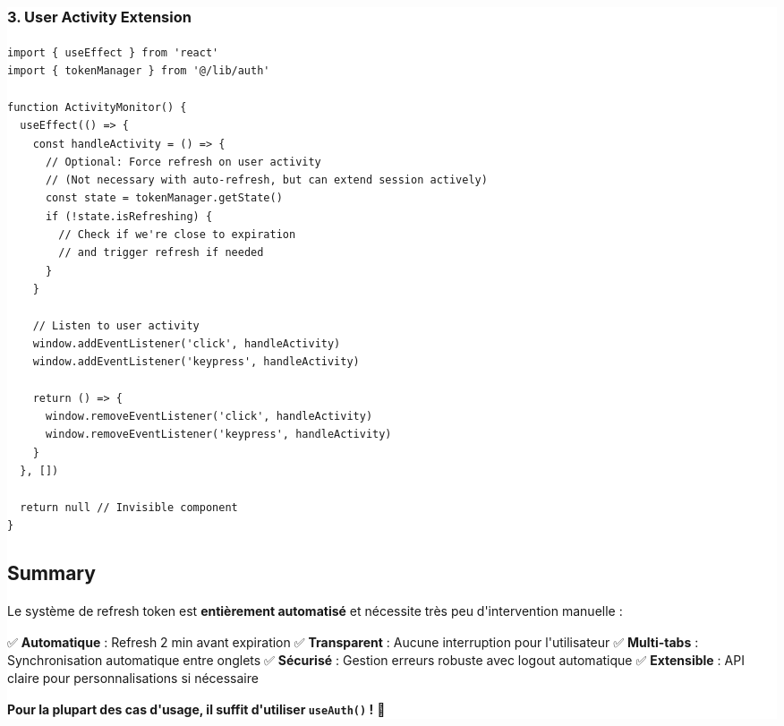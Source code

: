 ```tsx
```

### 3. User Activity Extension

```tsx
import { useEffect } from 'react'
import { tokenManager } from '@/lib/auth'

function ActivityMonitor() {
  useEffect(() => {
    const handleActivity = () => {
      // Optional: Force refresh on user activity
      // (Not necessary with auto-refresh, but can extend session actively)
      const state = tokenManager.getState()
      if (!state.isRefreshing) {
        // Check if we're close to expiration
        // and trigger refresh if needed
      }
    }

    // Listen to user activity
    window.addEventListener('click', handleActivity)
    window.addEventListener('keypress', handleActivity)

    return () => {
      window.removeEventListener('click', handleActivity)
      window.removeEventListener('keypress', handleActivity)
    }
  }, [])

  return null // Invisible component
}
```

## Summary

Le système de refresh token est **entièrement automatisé** et nécessite très peu d'intervention manuelle :

✅ **Automatique** : Refresh 2 min avant expiration
✅ **Transparent** : Aucune interruption pour l'utilisateur
✅ **Multi-tabs** : Synchronisation automatique entre onglets
✅ **Sécurisé** : Gestion erreurs robuste avec logout automatique
✅ **Extensible** : API claire pour personnalisations si nécessaire

**Pour la plupart des cas d'usage, il suffit d'utiliser `useAuth()` !** 🎉
